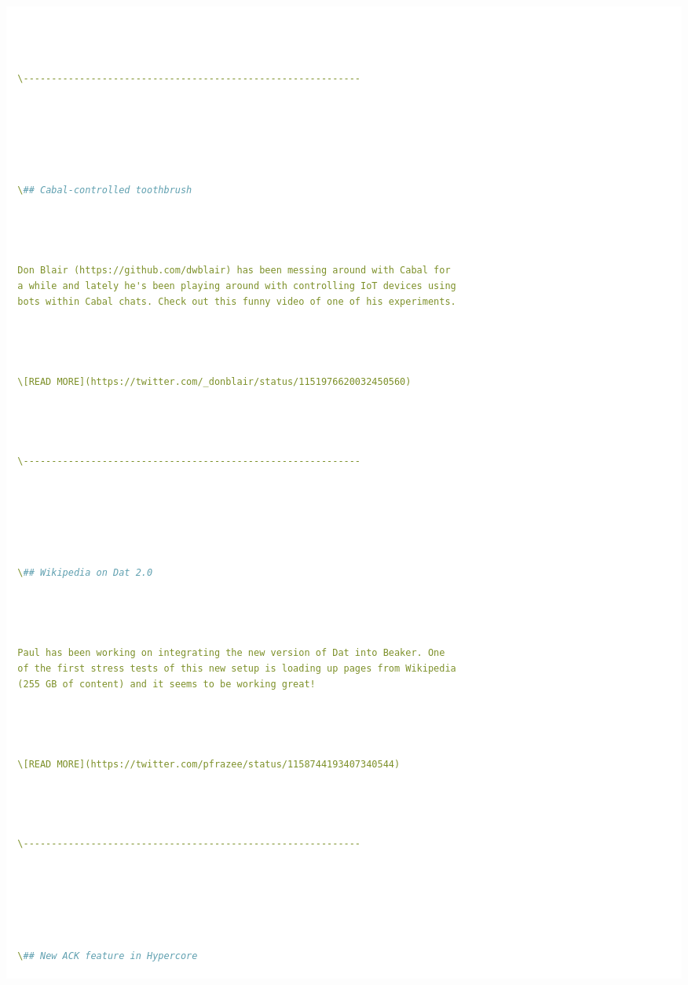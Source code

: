 ```yaml




  \------------------------------------------------------------






  \## Cabal-controlled toothbrush




  Don Blair (https://github.com/dwblair) has been messing around with Cabal for
  a while and lately he's been playing around with controlling IoT devices using
  bots within Cabal chats. Check out this funny video of one of his experiments.




  \[READ MORE](https://twitter.com/_donblair/status/1151976620032450560)




  \------------------------------------------------------------






  \## Wikipedia on Dat 2.0




  Paul has been working on integrating the new version of Dat into Beaker. One
  of the first stress tests of this new setup is loading up pages from Wikipedia
  (255 GB of content) and it seems to be working great!




  \[READ MORE](https://twitter.com/pfrazee/status/1158744193407340544)




  \------------------------------------------------------------






  \## New ACK feature in Hypercore



```